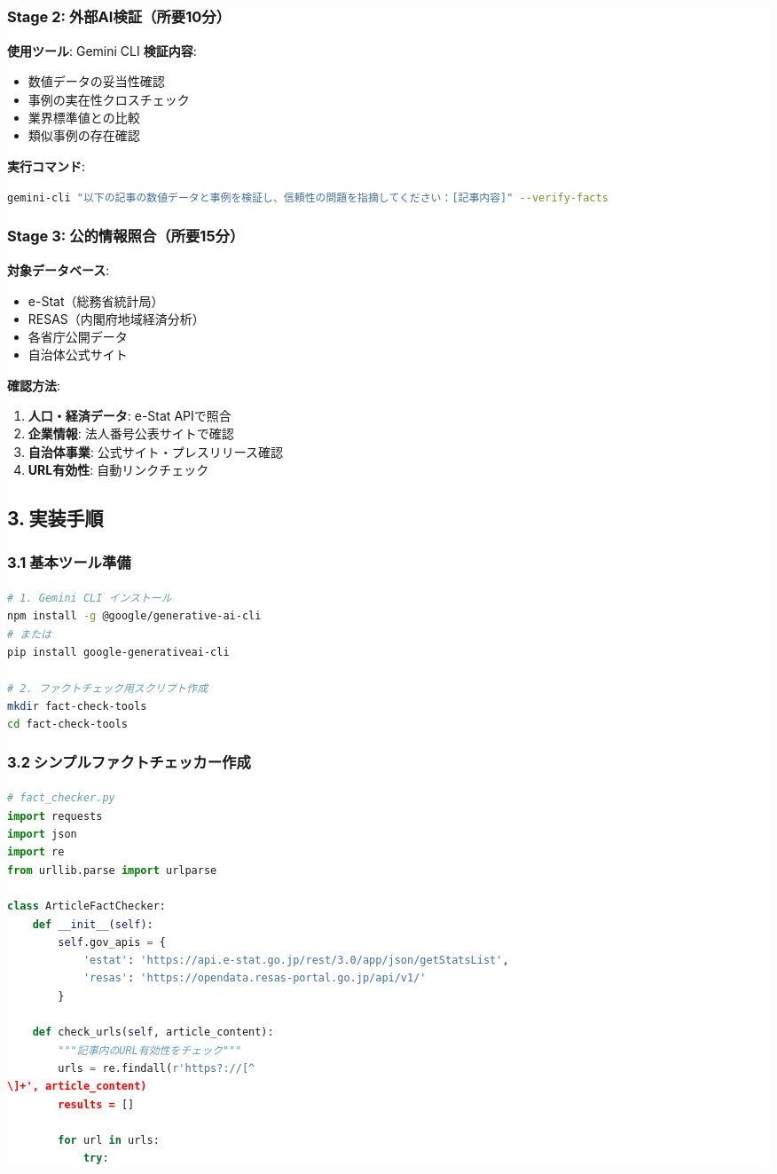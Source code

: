 ### Stage 2: 外部AI検証（所要10分）
**使用ツール**: Gemini CLI
**検証内容**: 
- 数値データの妥当性確認
- 事例の実在性クロスチェック
- 業界標準値との比較
- 類似事例の存在確認

**実行コマンド**:
```bash
gemini-cli "以下の記事の数値データと事例を検証し、信頼性の問題を指摘してください：[記事内容]" --verify-facts
```

### Stage 3: 公的情報照合（所要15分）
**対象データベース**:
- e-Stat（総務省統計局）
- RESAS（内閣府地域経済分析）
- 各省庁公開データ
- 自治体公式サイト

**確認方法**:
1. **人口・経済データ**: e-Stat APIで照合
2. **企業情報**: 法人番号公表サイトで確認
3. **自治体事業**: 公式サイト・プレスリリース確認
4. **URL有効性**: 自動リンクチェック

## 3. 実装手順

### 3.1 基本ツール準備
```bash
# 1. Gemini CLI インストール
npm install -g @google/generative-ai-cli
# または
pip install google-generativeai-cli

# 2. ファクトチェック用スクリプト作成
mkdir fact-check-tools
cd fact-check-tools
```

### 3.2 シンプルファクトチェッカー作成
```python
# fact_checker.py
import requests
import json
import re
from urllib.parse import urlparse

class ArticleFactChecker:
    def __init__(self):
        self.gov_apis = {
            'estat': 'https://api.e-stat.go.jp/rest/3.0/app/json/getStatsList',
            'resas': 'https://opendata.resas-portal.go.jp/api/v1/'
        }
    
    def check_urls(self, article_content):
        """記事内のURL有効性をチェック"""
        urls = re.findall(r'https?://[^
\]+', article_content)
        results = []
        
        for url in urls:
            try:
```